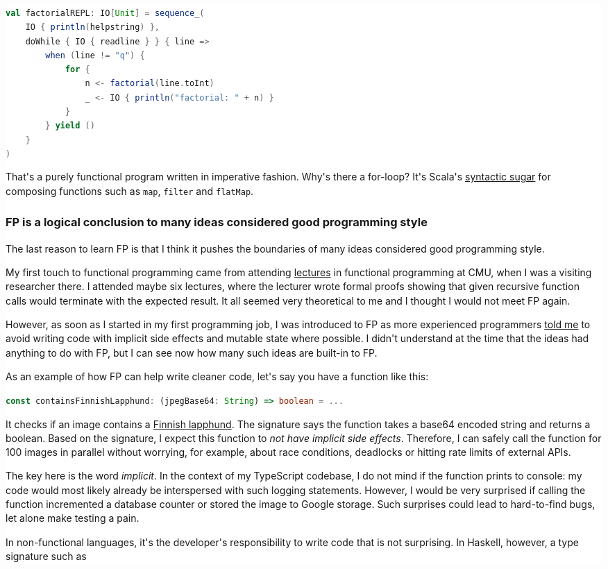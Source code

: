 ```scala
val factorialREPL: IO[Unit] = sequence_(
    IO { println(helpstring) },
    doWhile { IO { readline } } { line =>
        when (line != "q") {
            for {
                n <- factorial(line.toInt)
                _ <- IO { println("factorial: " + n) }
            }
        } yield ()
    }
)
```

That's a purely functional program written in imperative fashion. Why's there a for-loop? It's Scala's [syntactic sugar](https://docs.scala-lang.org/tutorials/FAQ/yield.html) for composing functions such as `map`, `filter` and `flatMap`.

### FP is a logical conclusion to many ideas considered good programming style

The last reason to learn FP is that I think it pushes the boundaries of many ideas considered good programming style.

My first touch to functional programming came from attending [lectures](https://csd.cmu.edu/course-profiles/15-150-Principles-of-Functional-Programming) in functional programming at CMU, when I was a visiting researcher there. I attended maybe six lectures, where the lecturer wrote formal proofs showing that given recursive function calls would terminate with the expected result. It all seemed very theoretical to me and I thought I would not meet FP again.

However, as soon as I started in my first programming job, I was introduced to FP as more experienced programmers [told me](https://dev.to/ksaaskil/how-i-accidentally-learned-functional-programming-1g1m) to avoid writing code with implicit side effects and mutable state where possible. I didn't understand at the time that the ideas had anything to do with FP, but I can see now how many such ideas are built-in to FP.

As an example of how FP can help write cleaner code, let's say you have a function like this:

```ts
const containsFinnishLapphund: (jpegBase64: String) => boolean = ...
```

It checks if an image contains a [Finnish lapphund](https://www.youtube.com/watch?v=X0ejoDOmM6Q). The signature says the function takes a base64 encoded string and returns a boolean. Based on the signature, I expect this function to _not have implicit side effects_. Therefore, I can safely call the function for 100 images in parallel without worrying, for example, about race conditions, deadlocks or hitting rate limits of external APIs.

The key here is the word _implicit_. In the context of my TypeScript codebase, I do not mind if the function prints to console: my code would most likely already be interspersed with such logging statements. However, I would be very surprised if calling the function incremented a database counter or stored the image to Google storage. Such surprises could lead to hard-to-find bugs, let alone make testing a pain.

In non-functional languages, it's the developer's responsibility to write code that is not surprising. In Haskell, however, a type signature such as
